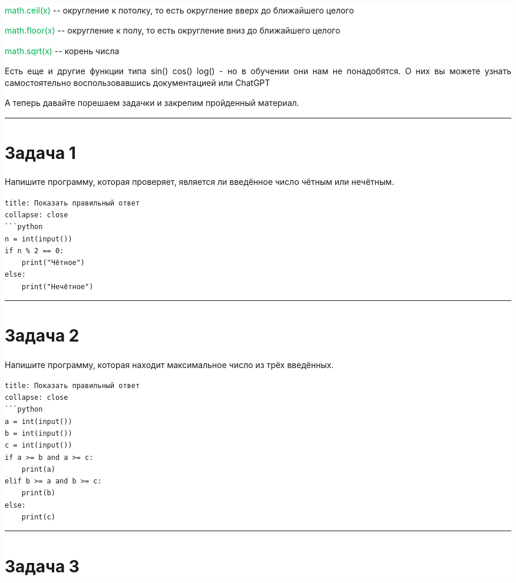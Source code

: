 <font color="#00b050">math.ceil(x)</font> -- округление к потолку, то есть округление вверх до ближайшего целого

<font color="#00b050">math.floor(x)</font> -- округление к полу, то есть округление вниз до ближайшего целого

<font color="#00b050">math.sqrt(x)</font> -- корень числа

<p align="justify">Есть еще и другие функции типа sin() cos() log() - но в обучении они нам не понадобятся. О них вы можете узнать самостоятельно воспользовавшись документацией или ChatGPT</p>

А теперь давайте порешаем задачки и закрепим пройденный материал.

---
# Задача 1 

<p align="justify">Напишите программу, которая проверяет, является ли введённое число чётным или нечётным.</p>

```ad-custom-block
title: Показать правильный ответ
collapse: close
```python
n = int(input())
if n % 2 == 0:
    print("Чётное")
else:
    print("Нечётное")
```

---
# Задача 2 

<p align="justify">Напишите программу, которая находит максимальное число из трёх введённых.</p>

```ad-custom-block
title: Показать правильный ответ
collapse: close
```python
a = int(input())
b = int(input())
c = int(input())
if a >= b and a >= c:
    print(a)
elif b >= a and b >= c:
    print(b)
else:
    print(c)
```

---
# Задача 3
